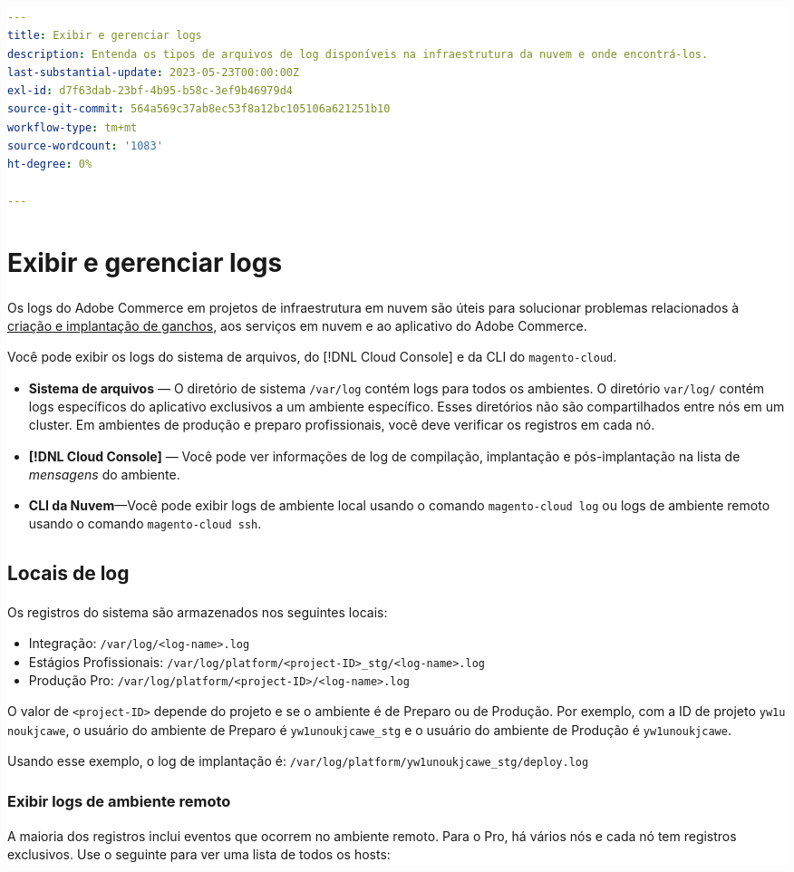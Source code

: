 ```yaml
---
title: Exibir e gerenciar logs
description: Entenda os tipos de arquivos de log disponíveis na infraestrutura da nuvem e onde encontrá-los.
last-substantial-update: 2023-05-23T00:00:00Z
exl-id: d7f63dab-23bf-4b95-b58c-3ef9b46979d4
source-git-commit: 564a569c37ab8ec53f8a12bc105106a621251b10
workflow-type: tm+mt
source-wordcount: '1083'
ht-degree: 0%

---
```


# Exibir e gerenciar logs

Os logs do Adobe Commerce em projetos de infraestrutura em nuvem são úteis para solucionar problemas relacionados à [criação e implantação de ganchos](../application/hooks-property.md), aos serviços em nuvem e ao aplicativo do Adobe Commerce.

Você pode exibir os logs do sistema de arquivos, do [!DNL Cloud Console] e da CLI do `magento-cloud`.

- **Sistema de arquivos** — O diretório de sistema `/var/log` contém logs para todos os ambientes. O diretório `var/log/` contém logs específicos do aplicativo exclusivos a um ambiente específico. Esses diretórios não são compartilhados entre nós em um cluster. Em ambientes de produção e preparo profissionais, você deve verificar os registros em cada nó.

- **[!DNL Cloud Console]** — Você pode ver informações de log de compilação, implantação e pós-implantação na lista de _mensagens_ do ambiente.

- **CLI da Nuvem**—Você pode exibir logs de ambiente local usando o comando `magento-cloud log` ou logs de ambiente remoto usando o comando `magento-cloud ssh`.

## Locais de log

Os registros do sistema são armazenados nos seguintes locais:

- Integração: `/var/log/<log-name>.log`
- Estágios Profissionais: `/var/log/platform/<project-ID>_stg/<log-name>.log`
- Produção Pro: `/var/log/platform/<project-ID>/<log-name>.log`

O valor de `<project-ID>` depende do projeto e se o ambiente é de Preparo ou de Produção. Por exemplo, com a ID de projeto `yw1unoukjcawe`, o usuário do ambiente de Preparo é `yw1unoukjcawe_stg` e o usuário do ambiente de Produção é `yw1unoukjcawe`.

Usando esse exemplo, o log de implantação é: `/var/log/platform/yw1unoukjcawe_stg/deploy.log`

### Exibir logs de ambiente remoto

A maioria dos registros inclui eventos que ocorrem no ambiente remoto. Para o Pro, há vários nós e cada nó tem registros exclusivos. Use o seguinte para ver uma lista de todos os hosts:
